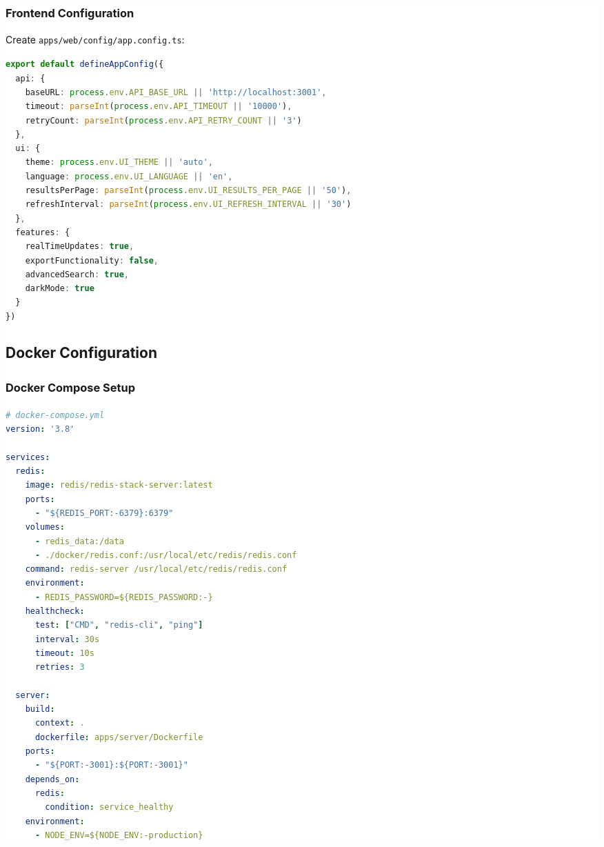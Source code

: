 ```json
```

### Frontend Configuration

Create `apps/web/config/app.config.ts`:

```typescript
export default defineAppConfig({
  api: {
    baseURL: process.env.API_BASE_URL || 'http://localhost:3001',
    timeout: parseInt(process.env.API_TIMEOUT || '10000'),
    retryCount: parseInt(process.env.API_RETRY_COUNT || '3')
  },
  ui: {
    theme: process.env.UI_THEME || 'auto',
    language: process.env.UI_LANGUAGE || 'en',
    resultsPerPage: parseInt(process.env.UI_RESULTS_PER_PAGE || '50'),
    refreshInterval: parseInt(process.env.UI_REFRESH_INTERVAL || '30')
  },
  features: {
    realTimeUpdates: true,
    exportFunctionality: false,
    advancedSearch: true,
    darkMode: true
  }
})
```

## Docker Configuration

### Docker Compose Setup

```yaml
# docker-compose.yml
version: '3.8'

services:
  redis:
    image: redis/redis-stack-server:latest
    ports:
      - "${REDIS_PORT:-6379}:6379"
    volumes:
      - redis_data:/data
      - ./docker/redis.conf:/usr/local/etc/redis/redis.conf
    command: redis-server /usr/local/etc/redis/redis.conf
    environment:
      - REDIS_PASSWORD=${REDIS_PASSWORD:-}
    healthcheck:
      test: ["CMD", "redis-cli", "ping"]
      interval: 30s
      timeout: 10s
      retries: 3

  server:
    build:
      context: .
      dockerfile: apps/server/Dockerfile
    ports:
      - "${PORT:-3001}:${PORT:-3001}"
    depends_on:
      redis:
        condition: service_healthy
    environment:
      - NODE_ENV=${NODE_ENV:-production}
```